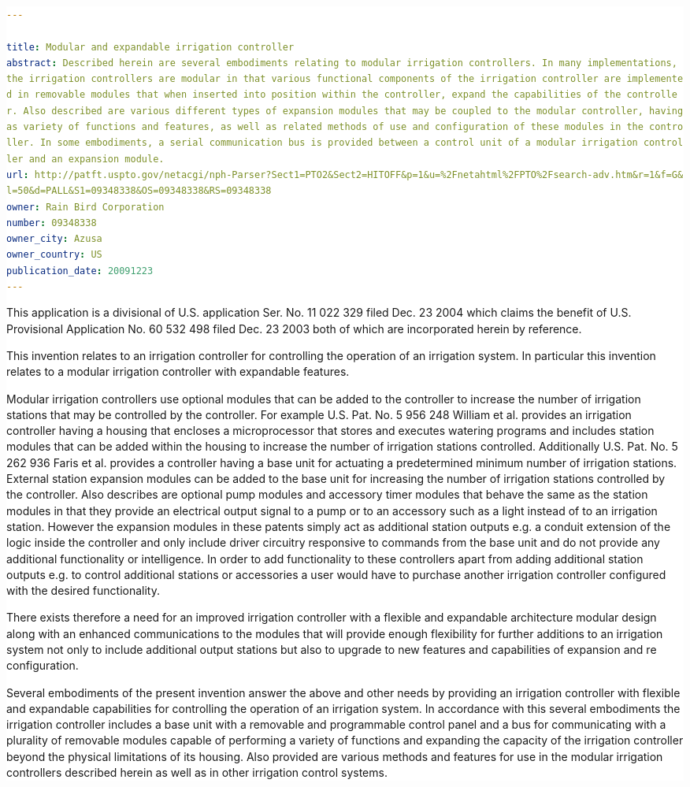 ```yaml
---

title: Modular and expandable irrigation controller
abstract: Described herein are several embodiments relating to modular irrigation controllers. In many implementations, the irrigation controllers are modular in that various functional components of the irrigation controller are implemented in removable modules that when inserted into position within the controller, expand the capabilities of the controller. Also described are various different types of expansion modules that may be coupled to the modular controller, having as variety of functions and features, as well as related methods of use and configuration of these modules in the controller. In some embodiments, a serial communication bus is provided between a control unit of a modular irrigation controller and an expansion module.
url: http://patft.uspto.gov/netacgi/nph-Parser?Sect1=PTO2&Sect2=HITOFF&p=1&u=%2Fnetahtml%2FPTO%2Fsearch-adv.htm&r=1&f=G&l=50&d=PALL&S1=09348338&OS=09348338&RS=09348338
owner: Rain Bird Corporation
number: 09348338
owner_city: Azusa
owner_country: US
publication_date: 20091223
---
```

This application is a divisional of U.S. application Ser. No. 11 022 329 filed Dec. 23 2004 which claims the benefit of U.S. Provisional Application No. 60 532 498 filed Dec. 23 2003 both of which are incorporated herein by reference.

This invention relates to an irrigation controller for controlling the operation of an irrigation system. In particular this invention relates to a modular irrigation controller with expandable features.

Modular irrigation controllers use optional modules that can be added to the controller to increase the number of irrigation stations that may be controlled by the controller. For example U.S. Pat. No. 5 956 248 William et al. provides an irrigation controller having a housing that encloses a microprocessor that stores and executes watering programs and includes station modules that can be added within the housing to increase the number of irrigation stations controlled. Additionally U.S. Pat. No. 5 262 936 Faris et al. provides a controller having a base unit for actuating a predetermined minimum number of irrigation stations. External station expansion modules can be added to the base unit for increasing the number of irrigation stations controlled by the controller. Also describes are optional pump modules and accessory timer modules that behave the same as the station modules in that they provide an electrical output signal to a pump or to an accessory such as a light instead of to an irrigation station. However the expansion modules in these patents simply act as additional station outputs e.g. a conduit extension of the logic inside the controller and only include driver circuitry responsive to commands from the base unit and do not provide any additional functionality or intelligence. In order to add functionality to these controllers apart from adding additional station outputs e.g. to control additional stations or accessories a user would have to purchase another irrigation controller configured with the desired functionality.

There exists therefore a need for an improved irrigation controller with a flexible and expandable architecture modular design along with an enhanced communications to the modules that will provide enough flexibility for further additions to an irrigation system not only to include additional output stations but also to upgrade to new features and capabilities of expansion and re configuration.

Several embodiments of the present invention answer the above and other needs by providing an irrigation controller with flexible and expandable capabilities for controlling the operation of an irrigation system. In accordance with this several embodiments the irrigation controller includes a base unit with a removable and programmable control panel and a bus for communicating with a plurality of removable modules capable of performing a variety of functions and expanding the capacity of the irrigation controller beyond the physical limitations of its housing. Also provided are various methods and features for use in the modular irrigation controllers described herein as well as in other irrigation control systems.
